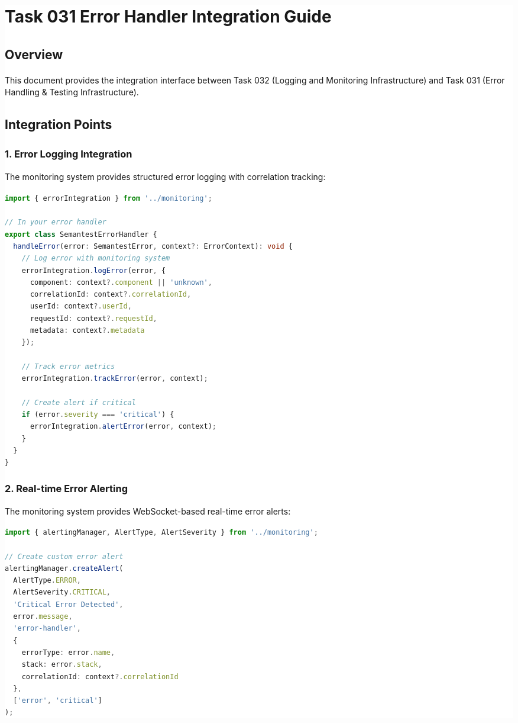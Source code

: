 # Task 031 Error Handler Integration Guide

## Overview
This document provides the integration interface between Task 032 (Logging and Monitoring Infrastructure) and Task 031 (Error Handling & Testing Infrastructure).

## Integration Points

### 1. Error Logging Integration

The monitoring system provides structured error logging with correlation tracking:

```typescript
import { errorIntegration } from '../monitoring';

// In your error handler
export class SemantestErrorHandler {
  handleError(error: SemantestError, context?: ErrorContext): void {
    // Log error with monitoring system
    errorIntegration.logError(error, {
      component: context?.component || 'unknown',
      correlationId: context?.correlationId,
      userId: context?.userId,
      requestId: context?.requestId,
      metadata: context?.metadata
    });
    
    // Track error metrics
    errorIntegration.trackError(error, context);
    
    // Create alert if critical
    if (error.severity === 'critical') {
      errorIntegration.alertError(error, context);
    }
  }
}
```

### 2. Real-time Error Alerting

The monitoring system provides WebSocket-based real-time error alerts:

```typescript
import { alertingManager, AlertType, AlertSeverity } from '../monitoring';

// Create custom error alert
alertingManager.createAlert(
  AlertType.ERROR,
  AlertSeverity.CRITICAL,
  'Critical Error Detected',
  error.message,
  'error-handler',
  {
    errorType: error.name,
    stack: error.stack,
    correlationId: context?.correlationId
  },
  ['error', 'critical']
);
```
